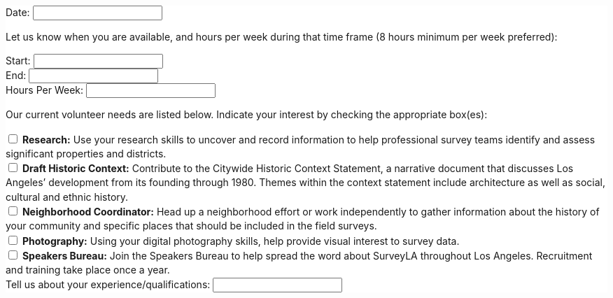 <div class="form-line">
  <label for="date">Date:</label>
  <input type="text" id="date" name="date">
</div>

Let us know when you are available, and hours per week during that time frame (8 hours minimum per week preferred):

<div class="form-line">
  <div class="form-line__group">
  <label for="start-date">Start:</label>
  <input type="text" id="start-date" name="start-date">
  </div>
  <div class="form-line__group">
  <label for="end-date">End:</label>
  <input type="text" id="end-date" name="end-date">
  </div>
  <div class="form-line__group">
  <label for="hours">Hours Per Week:</label>
  <input type="text" id="hours" name="hours">
  </div>
</div>

Our current volunteer needs are listed below. Indicate your interest by checking the appropriate box(es):

<div class="form-checkboxes">
  <input type="checkbox" id="interest-1" name="interest-1" value="Research">
  <label for="interest-1"> <strong>Research:</strong> Use your research skills to uncover and record information to help professional survey teams identify and assess significant properties and districts. </label><br />

  <input type="checkbox" id="interest-2" name="interest-2" value="Draft Historic Contex">
  <label for="interest-2"> <strong>Draft Historic Context:</strong> Contribute to the Citywide Historic Context Statement, a narrative document that discusses Los Angeles’ development from its founding through 1980. Themes within the context statement include architecture as well as social, cultural and ethnic history. </label><br />

  <input type="checkbox" id="interest-3" name="interest-3" value="Neighborhood Coordinator">
  <label for="interest-3"> <strong>Neighborhood Coordinator:</strong> Head up a neighborhood effort or work independently to gather information about the history of your community and specific places that should be included in the field surveys.</label><br />

  <input type="checkbox" id="interest-4" name="interest-4" value="Photography">
  <label for="interest-4"> <strong>Photography:</strong> Using your digital photography skills, help provide visual interest to survey data.</label><br />

  <input type="checkbox" id="interest-5" name="interest-5" value="Speakers Bureau">
  <label for="interest-5"> <strong>Speakers Bureau:</strong> Join the Speakers Bureau to help spread the word about SurveyLA throughout Los Angeles. Recruitment and training take place once a year.</label><br />
</div>

<div class="form-box">
  <label for="experience">Tell us about your experience/qualifications:</label>
  <input type="text" id="experience" name="experience">
</div>
